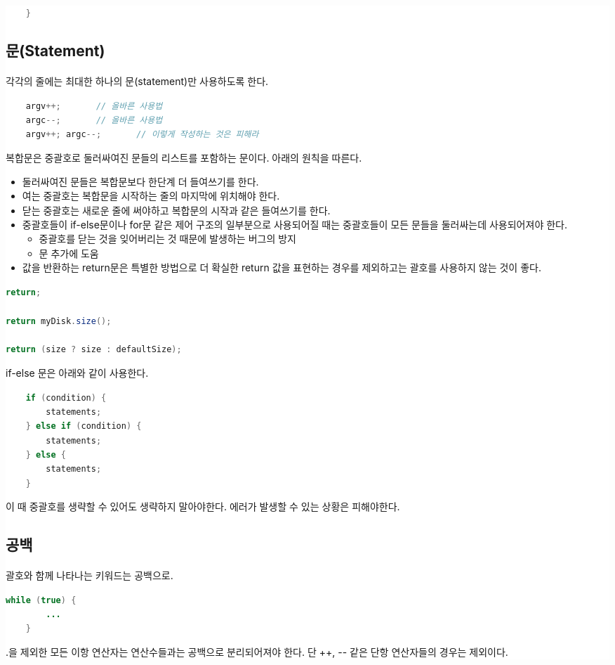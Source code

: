 ```java
    }
```

## 문(Statement)

각각의 줄에는 최대한 하나의 문(statement)만 사용하도록 한다.

```java
    argv++;       // 올바른 사용법
    argc--;       // 올바른 사용법  
    argv++; argc--;       // 이렇게 작성하는 것은 피해라
```

복합문은 중괄호로 둘러싸여진 문들의 리스트를 포함하는 문이다. 아래의 원칙을 따른다.

- 둘러싸여진 문들은 복합문보다 한단계 더 들여쓰기를 한다.
- 여는 중괄호는 복합문을 시작하는 줄의 마지막에 위치해야 한다.
- 닫는 중괄호는 새로운 줄에 써야하고 복합문의 시작과 같은 들여쓰기를 한다.
- 중괄호들이 if-else문이나 for문 같은 제어 구조의 일부분으로 사용되어질 때는 중괄호들이 모든 문들을 둘러싸는데 사용되어져야 한다.
	- 중괄호를 닫는 것을 잊어버리는 것 때문에 발생하는 버그의 방지
	- 문 추가에 도움
- 값을 반환하는 return문은 특별한 방법으로 더 확실한 return 값을 표현하는 경우를 제외하고는 괄호를 사용하지 않는 것이 좋다.

```java
return;

return myDisk.size();

return (size ? size : defaultSize);
```

if-else 문은 아래와 같이 사용한다.

```java
    if (condition) {
        statements;
    } else if (condition) {
        statements;
    } else {
        statements;
    }
```

이 때 중괄호를 생략할 수 있어도 생략하지 말아야한다. 에러가 발생할 수 있는 상황은 피해야한다.

## 공백

괄호와 함께 나타나는 키워드는 공백으로.

```java
while (true) {
        ...
    }
```

.을 제외한 모든 이항 연산자는 연산수들과는 공백으로 분리되어져야 한다. 단 ++, -- 같은 단항 연산자들의 경우는 제외이다.
